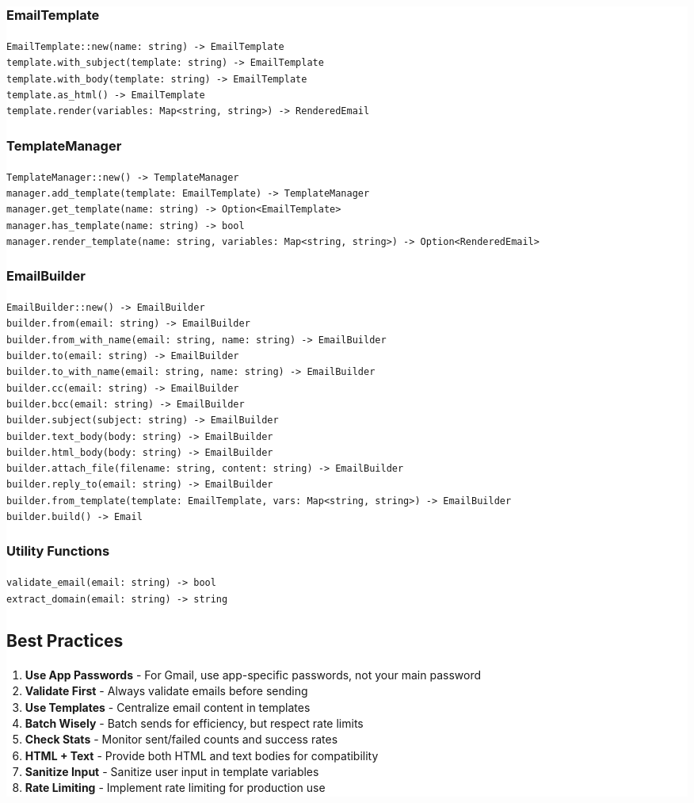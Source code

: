 ### EmailTemplate

```jounce
EmailTemplate::new(name: string) -> EmailTemplate
template.with_subject(template: string) -> EmailTemplate
template.with_body(template: string) -> EmailTemplate
template.as_html() -> EmailTemplate
template.render(variables: Map<string, string>) -> RenderedEmail
```

### TemplateManager

```jounce
TemplateManager::new() -> TemplateManager
manager.add_template(template: EmailTemplate) -> TemplateManager
manager.get_template(name: string) -> Option<EmailTemplate>
manager.has_template(name: string) -> bool
manager.render_template(name: string, variables: Map<string, string>) -> Option<RenderedEmail>
```

### EmailBuilder

```jounce
EmailBuilder::new() -> EmailBuilder
builder.from(email: string) -> EmailBuilder
builder.from_with_name(email: string, name: string) -> EmailBuilder
builder.to(email: string) -> EmailBuilder
builder.to_with_name(email: string, name: string) -> EmailBuilder
builder.cc(email: string) -> EmailBuilder
builder.bcc(email: string) -> EmailBuilder
builder.subject(subject: string) -> EmailBuilder
builder.text_body(body: string) -> EmailBuilder
builder.html_body(body: string) -> EmailBuilder
builder.attach_file(filename: string, content: string) -> EmailBuilder
builder.reply_to(email: string) -> EmailBuilder
builder.from_template(template: EmailTemplate, vars: Map<string, string>) -> EmailBuilder
builder.build() -> Email
```

### Utility Functions

```jounce
validate_email(email: string) -> bool
extract_domain(email: string) -> string
```

## Best Practices

1. **Use App Passwords** - For Gmail, use app-specific passwords, not your main password
2. **Validate First** - Always validate emails before sending
3. **Use Templates** - Centralize email content in templates
4. **Batch Wisely** - Batch sends for efficiency, but respect rate limits
5. **Check Stats** - Monitor sent/failed counts and success rates
6. **HTML + Text** - Provide both HTML and text bodies for compatibility
7. **Sanitize Input** - Sanitize user input in template variables
8. **Rate Limiting** - Implement rate limiting for production use
